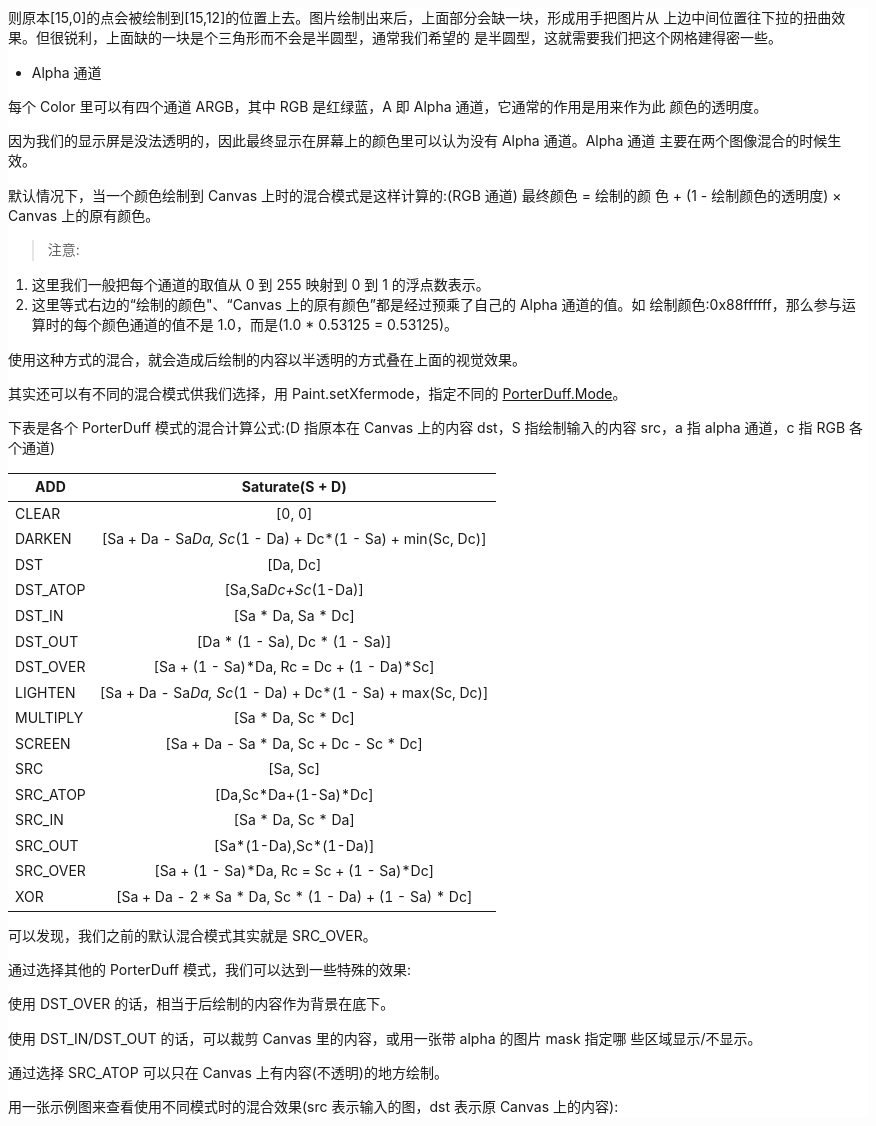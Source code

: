 则原本[15,0]的点会被绘制到[15,12]的位置上去。图片绘制出来后，上面部分会缺一块，形成用手把图片从 上边中间位置往下拉的扭曲效果。但很锐利，上面缺的一块是个三角形而不会是半圆型，通常我们希望的 是半圆型，这就需要我们把这个网格建得密一些。

* Alpha 通道

每个 Color 里可以有四个通道 ARGB，其中 RGB 是红绿蓝，A 即 Alpha 通道，它通常的作用是用来作为此 颜色的透明度。

因为我们的显示屏是没法透明的，因此最终显示在屏幕上的颜色里可以认为没有 Alpha 通道。Alpha 通道 主要在两个图像混合的时候生效。

默认情况下，当一个颜色绘制到 Canvas 上时的混合模式是这样计算的:(RGB 通道) 最终颜色 = 绘制的颜 色 + (1 - 绘制颜色的透明度) × Canvas 上的原有颜色。

> 注意:
1. 这里我们一般把每个通道的取值从 0 到 255 映射到 0 到 1 的浮点数表示。
2. 这里等式右边的“绘制的颜色"、“Canvas 上的原有颜色”都是经过预乘了自己的 Alpha 通道的值。如 绘制颜色:0x88ffffff，那么参与运算时的每个颜色通道的值不是 1.0，而是(1.0 * 0.53125 = 0.53125)。

使用这种方式的混合，就会造成后绘制的内容以半透明的方式叠在上面的视觉效果。

其实还可以有不同的混合模式供我们选择，用 Paint.setXfermode，指定不同的 [PorterDuff.Mode](http://developer.android.com/intl/zh-CN/reference/android/graphics/PorterDuff.Mode.html)。

下表是各个 PorterDuff 模式的混合计算公式:(D 指原本在 Canvas 上的内容 dst，S 指绘制输入的内容 src，a 指 alpha 通道，c 指 RGB 各个通道)

ADD | Saturate(S + D) 
-| :-: | 
CLEAR | [0, 0]
DARKEN | [Sa + Da - Sa*Da, Sc*(1 - Da) + Dc*(1 - Sa) + min(Sc, Dc)]
DST | [Da, Dc]
DST_ATOP | [Sa,Sa*Dc+Sc*(1-Da)]
DST_IN | [Sa * Da, Sa * Dc]
DST_OUT | [Da * (1 - Sa), Dc * (1 - Sa)]
DST_OVER | [Sa + (1 - Sa)*Da, Rc = Dc + (1 - Da)*Sc]
LIGHTEN | [Sa + Da - Sa*Da, Sc*(1 - Da) + Dc*(1 - Sa) + max(Sc, Dc)]
MULTIPLY | [Sa * Da, Sc * Dc]
SCREEN | [Sa + Da - Sa * Da, Sc + Dc - Sc * Dc]
SRC | [Sa, Sc]
SRC_ATOP | [Da,Sc*Da+(1-Sa)*Dc]
SRC_IN | [Sa * Da, Sc * Da]
SRC_OUT | [Sa*(1-Da),Sc*(1-Da)]
SRC_OVER | [Sa + (1 - Sa)*Da, Rc = Sc + (1 - Sa)*Dc]
XOR | [Sa + Da - 2 * Sa * Da, Sc * (1 - Da) + (1 - Sa) * Dc]

可以发现，我们之前的默认混合模式其实就是 SRC_OVER。

通过选择其他的 PorterDuff 模式，我们可以达到一些特殊的效果:

使用 DST_OVER 的话，相当于后绘制的内容作为背景在底下。

使用 DST_IN/DST_OUT 的话，可以裁剪 Canvas 里的内容，或用一张带 alpha 的图片 mask 指定哪
些区域显示/不显示。

通过选择 SRC_ATOP 可以只在 Canvas 上有内容(不透明)的地方绘制。

用一张示例图来查看使用不同模式时的混合效果(src 表示输入的图，dst 表示原 Canvas 上的内容):
